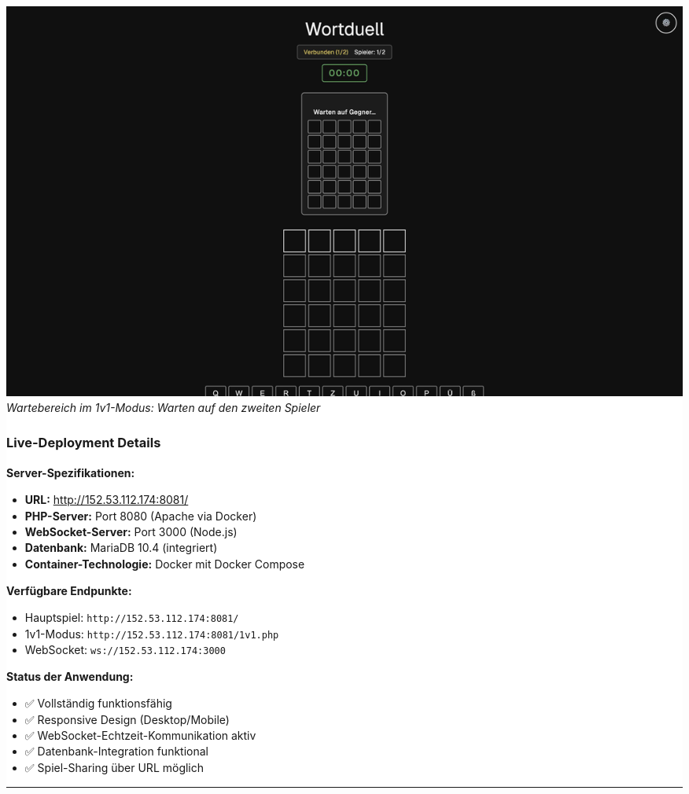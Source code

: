 ![Wortduell 1v1 Warten](screenshots/wortduell-1v1-waiting.png)
_Wartebereich im 1v1-Modus: Warten auf den zweiten Spieler_

### Live-Deployment Details

**Server-Spezifikationen:**

- **URL:** http://152.53.112.174:8081/
- **PHP-Server:** Port 8080 (Apache via Docker)
- **WebSocket-Server:** Port 3000 (Node.js)
- **Datenbank:** MariaDB 10.4 (integriert)
- **Container-Technologie:** Docker mit Docker Compose

**Verfügbare Endpunkte:**

- Hauptspiel: `http://152.53.112.174:8081/`
- 1v1-Modus: `http://152.53.112.174:8081/1v1.php`
- WebSocket: `ws://152.53.112.174:3000`

**Status der Anwendung:**

- ✅ Vollständig funktionsfähig
- ✅ Responsive Design (Desktop/Mobile)
- ✅ WebSocket-Echtzeit-Kommunikation aktiv
- ✅ Datenbank-Integration funktional
- ✅ Spiel-Sharing über URL möglich

---
